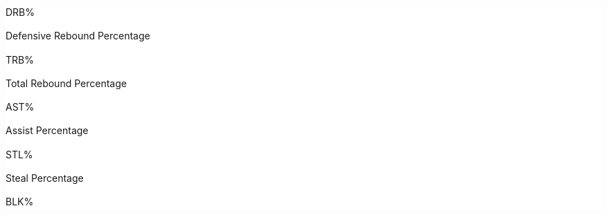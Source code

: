<span class="c0">DRB%</span>

</td>

<td class="c13" colspan="1" rowspan="1">

<span class="c0">Defensive Rebound Percentage</span>

</td>

</tr>

<tr class="c7">

<td class="c19" colspan="1" rowspan="1">

<span class="c0">TRB%</span>

</td>

<td class="c13" colspan="1" rowspan="1">

<span class="c0">Total Rebound Percentage</span>

</td>

</tr>

<tr class="c7">

<td class="c19" colspan="1" rowspan="1">

<span class="c0">AST%</span>

</td>

<td class="c13" colspan="1" rowspan="1">

<span class="c0">Assist Percentage</span>

</td>

</tr>

<tr class="c7">

<td class="c19" colspan="1" rowspan="1">

<span class="c0">STL%</span>

</td>

<td class="c13" colspan="1" rowspan="1">

<span class="c0">Steal Percentage</span>

</td>

</tr>

<tr class="c7">

<td class="c19" colspan="1" rowspan="1">

<span class="c0">BLK%</span>
